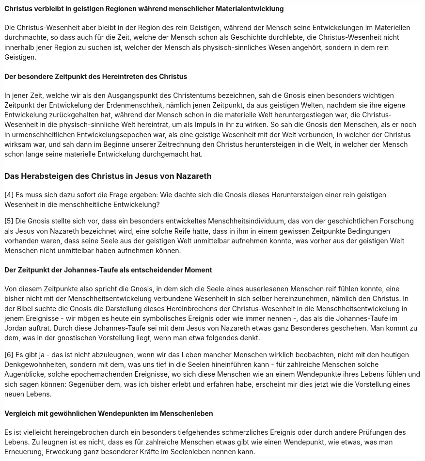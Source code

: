 #### Christus verbleibt in geistigen Regionen während menschlicher Materialentwicklung

Die Christus-Wesenheit aber bleibt in der Region des rein Geistigen, während der Mensch seine Entwickelungen im Materiellen durchmachte, so dass auch für die Zeit, welche der Mensch schon als Geschichte durchlebte, die Christus-Wesenheit nicht innerhalb jener Region zu suchen ist, welcher der Mensch als physisch-sinnliches Wesen angehört, sondern in dem rein Geistigen.

#### Der besondere Zeitpunkt des Hereintreten des Christus

In jener Zeit, welche wir als den Ausgangspunkt des Christentums bezeichnen, sah die Gnosis einen besonders wichtigen Zeitpunkt der Entwickelung der Erdenmenschheit, nämlich jenen Zeitpunkt, da aus geistigen Welten, nachdem sie ihre eigene Entwickelung zurückgehalten hat, während der Mensch schon in die materielle Welt heruntergestiegen war, die Christus-Wesenheit in die physisch-sinnliche Welt hereintrat, um als Impuls in ihr zu wirken. So sah die Gnosis den Menschen, als er noch in urmenschheitlichen Entwickelungsepochen war, als eine geistige Wesenheit mit der Welt verbunden, in welcher der Christus wirksam war, und sah dann im Beginne unserer Zeitrechnung den Christus heruntersteigen in die Welt, in welcher der Mensch schon lange seine materielle Entwickelung durchgemacht hat.

### Das Herabsteigen des Christus in Jesus von Nazareth

[4] Es muss sich dazu sofort die Frage ergeben: Wie dachte sich die Gnosis dieses Heruntersteigen einer rein geistigen Wesenheit in die menschheitliche Entwickelung?

[5] Die Gnosis stellte sich vor, dass ein besonders entwickeltes Menschheitsindividuum, das von der geschichtlichen Forschung als Jesus von Nazareth bezeichnet wird, eine solche Reife hatte, dass in ihm in einem gewissen Zeitpunkte Bedingungen vorhanden waren, dass seine Seele aus der geistigen Welt unmittelbar aufnehmen konnte, was vorher aus der geistigen Welt Menschen nicht unmittelbar haben aufnehmen können.

#### Der Zeitpunkt der Johannes-Taufe als entscheidender Moment

Von diesem Zeitpunkte also spricht die Gnosis, in dem sich die Seele eines auserlesenen Menschen reif fühlen konnte, eine bisher nicht mit der Menschheitsentwickelung verbundene Wesenheit in sich selber hereinzunehmen, nämlich den Christus. In der Bibel suchte die Gnosis die Darstellung dieses Hereinbrechens der Christus-Wesenheit in die Menschheitsentwickelung in jenem Ereignisse - wir mögen es heute ein symbolisches Ereignis oder wie immer nennen -, das als die Johannes-Taufe im Jordan auftrat. Durch diese Johannes-Taufe sei mit dem Jesus von Nazareth etwas ganz Besonderes geschehen. Man kommt zu dem, was in der gnostischen Vorstellung liegt, wenn man etwa folgendes denkt.

[6] Es gibt ja - das ist nicht abzuleugnen, wenn wir das Leben mancher Menschen wirklich beobachten, nicht mit den heutigen Denkgewohnheiten, sondern mit dem, was uns tief in die Seelen hineinführen kann - für zahlreiche Menschen solche Augenblicke, solche epochemachenden Ereignisse, wo sich diese Menschen wie an einem Wendepunkte ihres Lebens fühlen und sich sagen können: Gegenüber dem, was ich bisher erlebt und erfahren habe, erscheint mir dies jetzt wie die Vorstellung eines neuen Lebens.

#### Vergleich mit gewöhnlichen Wendepunkten im Menschenleben

Es ist vielleicht hereingebrochen durch ein besonders tiefgehendes schmerzliches Ereignis oder durch andere Prüfungen des Lebens. Zu leugnen ist es nicht, dass es für zahlreiche Menschen etwas gibt wie einen Wendepunkt, wie etwas, was man Erneuerung, Erweckung ganz besonderer Kräfte im Seelenleben nennen kann.
